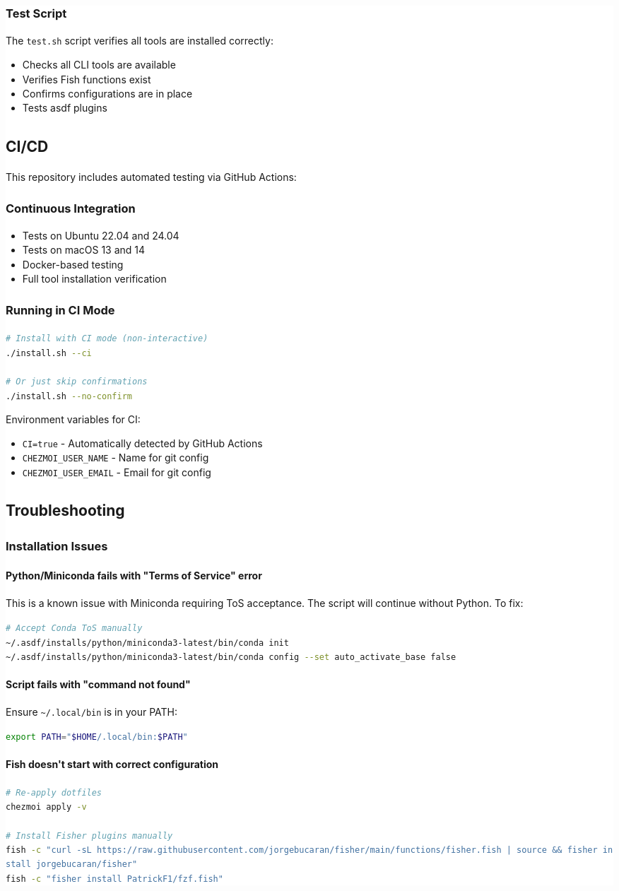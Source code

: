 ### Test Script
The `test.sh` script verifies all tools are installed correctly:
- Checks all CLI tools are available
- Verifies Fish functions exist
- Confirms configurations are in place
- Tests asdf plugins

## CI/CD

This repository includes automated testing via GitHub Actions:

### Continuous Integration
- Tests on Ubuntu 22.04 and 24.04
- Tests on macOS 13 and 14
- Docker-based testing
- Full tool installation verification

### Running in CI Mode
```bash
# Install with CI mode (non-interactive)
./install.sh --ci

# Or just skip confirmations
./install.sh --no-confirm
```

Environment variables for CI:
- `CI=true` - Automatically detected by GitHub Actions
- `CHEZMOI_USER_NAME` - Name for git config
- `CHEZMOI_USER_EMAIL` - Email for git config

## Troubleshooting

### Installation Issues

#### Python/Miniconda fails with "Terms of Service" error
This is a known issue with Miniconda requiring ToS acceptance. The script will continue without Python. To fix:
```bash
# Accept Conda ToS manually
~/.asdf/installs/python/miniconda3-latest/bin/conda init
~/.asdf/installs/python/miniconda3-latest/bin/conda config --set auto_activate_base false
```

#### Script fails with "command not found" 
Ensure `~/.local/bin` is in your PATH:
```bash
export PATH="$HOME/.local/bin:$PATH"
```

#### Fish doesn't start with correct configuration
```bash
# Re-apply dotfiles
chezmoi apply -v

# Install Fisher plugins manually
fish -c "curl -sL https://raw.githubusercontent.com/jorgebucaran/fisher/main/functions/fisher.fish | source && fisher install jorgebucaran/fisher"
fish -c "fisher install PatrickF1/fzf.fish"
```
